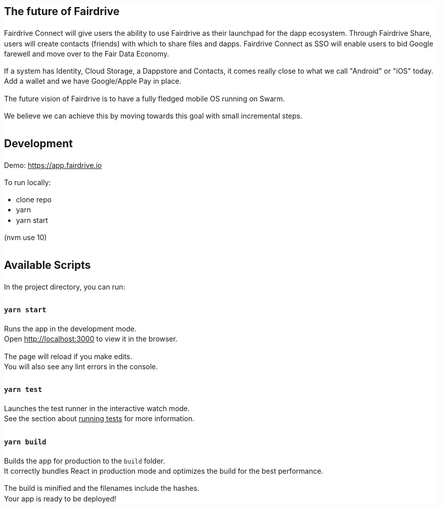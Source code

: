 ## The future of Fairdrive

Fairdrive Connect will give users the ability to use Fairdrive as their launchpad for the dapp ecosystem. Through Fairdrive Share, users will create contacts (friends) with which to share files and dapps.
Fairdrive Connect as SSO will enable users to bid Google farewell and move over to the Fair Data Economy.

If a system has Identity, Cloud Storage, a Dappstore and Contacts, it comes really close to what we call "Android" or "iOS" today. Add a wallet and we have Google/Apple Pay in place.

The future vision of Fairdrive is to have a fully fledged mobile OS running on Swarm.

We believe we can achieve this by moving towards this goal with small incremental steps.

## Development

Demo: https://app.fairdrive.io

To run locally:

- clone repo
- yarn
- yarn start

(nvm use 10)

## Available Scripts

In the project directory, you can run:

### `yarn start`

Runs the app in the development mode.<br>
Open [http://localhost:3000](http://localhost:3000) to view it in the browser.

The page will reload if you make edits.<br>
You will also see any lint errors in the console.

### `yarn test`

Launches the test runner in the interactive watch mode.<br>
See the section about [running tests](https://facebook.github.io/create-react-app/docs/running-tests) for more information.

### `yarn build`

Builds the app for production to the `build` folder.<br>
It correctly bundles React in production mode and optimizes the build for the best performance.

The build is minified and the filenames include the hashes.<br>
Your app is ready to be deployed!
